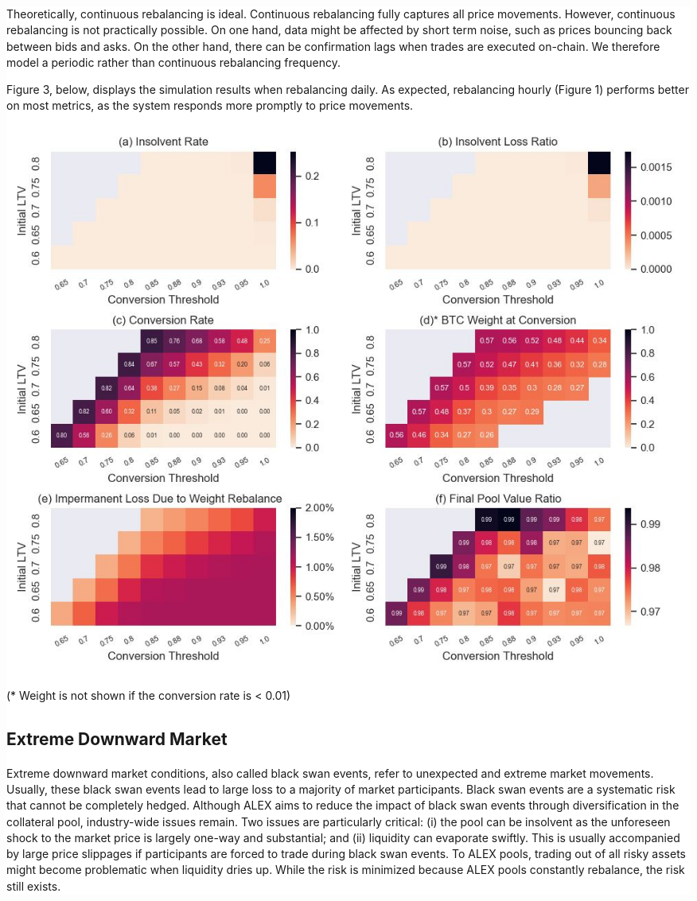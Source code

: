 Theoretically, continuous rebalancing is ideal. Continuous rebalancing fully captures all price movements. However, continuous rebalancing is not practically possible. On one hand, data might be affected by short term noise, such as prices bouncing back between bids and asks. On the other hand, there can be confirmation lags when trades are executed on-chain. We therefore model a periodic rather than continuous rebalancing frequency.

Figure 3, below, displays the simulation results when rebalancing daily. As expected, rebalancing hourly \(Figure 1\) performs better on most metrics, as the system responds more promptly to price movements.

![Figure 3: ALEX CRP performance in mean-reverting market conditions - daily rebalancing](../.gitbook/assets/2021-09-18-15.29.15.jpg)

\(\* Weight is not shown if the conversion rate is  &lt; 0.01\)

## Extreme Downward Market

Extreme downward market conditions, also called black swan events, refer to unexpected and extreme market movements. Usually, these black swan events lead to large loss to a majority of market participants. Black swan events are a systematic risk that cannot be completely hedged. Although ALEX aims to reduce the impact of black swan events through diversification in the collateral pool, industry-wide issues remain. Two issues are particularly critical: \(i\) the pool can be insolvent as the unforeseen shock to the market price is largely one-way and substantial; and \(ii\) liquidity can evaporate swiftly. This is usually accompanied by large price slippages if participants are forced to trade during black swan events. To ALEX pools, trading out of all risky assets might become problematic when liquidity dries up. While the risk is minimized because ALEX pools constantly rebalance, the risk still exists.
